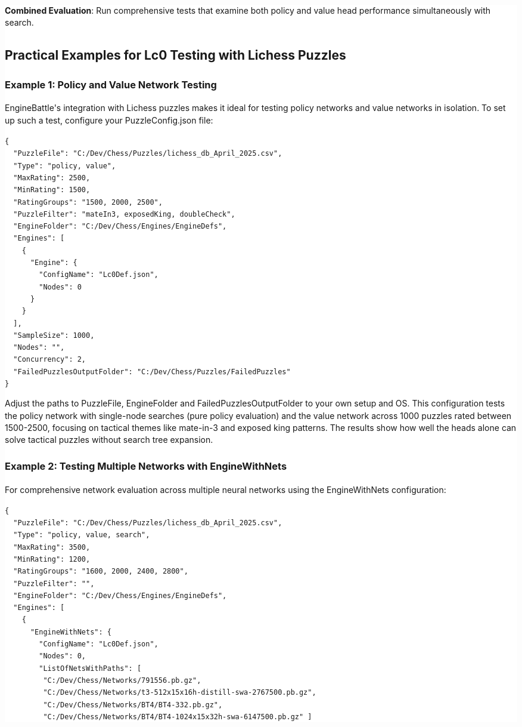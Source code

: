 **Combined Evaluation**: Run comprehensive tests that examine both policy and value head performance simultaneously with search.

## Practical Examples for Lc0 Testing with Lichess Puzzles

### Example 1: Policy and Value Network Testing

EngineBattle's integration with Lichess puzzles makes it ideal for testing policy networks and value networks in isolation. To set up such a test, configure your PuzzleConfig.json file:

```
{
  "PuzzleFile": "C:/Dev/Chess/Puzzles/lichess_db_April_2025.csv",
  "Type": "policy, value",
  "MaxRating": 2500,
  "MinRating": 1500,
  "RatingGroups": "1500, 2000, 2500",
  "PuzzleFilter": "mateIn3, exposedKing, doubleCheck",
  "EngineFolder": "C:/Dev/Chess/Engines/EngineDefs",
  "Engines": [
    {
      "Engine": {
        "ConfigName": "Lc0Def.json",
        "Nodes": 0
      }
    }
  ],
  "SampleSize": 1000,
  "Nodes": "",
  "Concurrency": 2,
  "FailedPuzzlesOutputFolder": "C:/Dev/Chess/Puzzles/FailedPuzzles"
}
```

Adjust the paths to PuzzleFile, EngineFolder and FailedPuzzlesOutputFolder to your own setup and OS. This configuration tests the policy network with single-node searches (pure policy evaluation) and the value network across 1000 puzzles rated between 1500-2500, focusing on tactical themes like mate-in-3 and exposed king patterns. The results show how well the heads alone can solve tactical puzzles without search tree expansion.

### Example 2: Testing Multiple Networks with EngineWithNets

For comprehensive network evaluation across multiple neural networks using the EngineWithNets configuration:

```
{
  "PuzzleFile": "C:/Dev/Chess/Puzzles/lichess_db_April_2025.csv",
  "Type": "policy, value, search",
  "MaxRating": 3500,
  "MinRating": 1200,
  "RatingGroups": "1600, 2000, 2400, 2800",
  "PuzzleFilter": "",
  "EngineFolder": "C:/Dev/Chess/Engines/EngineDefs",
  "Engines": [
    {
      "EngineWithNets": {
        "ConfigName": "Lc0Def.json",
        "Nodes": 0,
        "ListOfNetsWithPaths": [
         "C:/Dev/Chess/Networks/791556.pb.gz",          
         "C:/Dev/Chess/Networks/t3-512x15x16h-distill-swa-2767500.pb.gz",
         "C:/Dev/Chess/Networks/BT4/BT4-332.pb.gz",
         "C:/Dev/Chess/Networks/BT4/BT4-1024x15x32h-swa-6147500.pb.gz" ] 
```